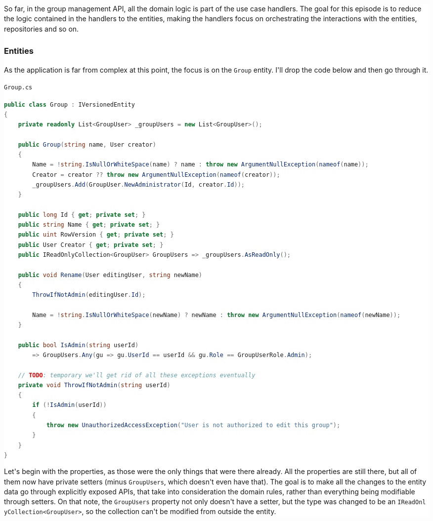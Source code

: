 So far, in the group management API, all the domain logic is part of the use case handlers. The goal for this episode is to reduce the logic contained in the handlers to the entities, making the handlers focus on orchestrating the interactions with the entities, repositories and so on.

### Entities

As the application is far from complex at this point, the focus is on the `Group` entity. I'll drop the code below and then go through it.

`Group.cs`
```csharp
public class Group : IVersionedEntity
{
    private readonly List<GroupUser> _groupUsers = new List<GroupUser>();

    public Group(string name, User creator)
    {
        Name = !string.IsNullOrWhiteSpace(name) ? name : throw new ArgumentNullException(nameof(name));
        Creator = creator ?? throw new ArgumentNullException(nameof(creator));
        _groupUsers.Add(GroupUser.NewAdministrator(Id, creator.Id));
    }

    public long Id { get; private set; }
    public string Name { get; private set; }
    public uint RowVersion { get; private set; }
    public User Creator { get; private set; }
    public IReadOnlyCollection<GroupUser> GroupUsers => _groupUsers.AsReadOnly();

    public void Rename(User editingUser, string newName)
    {
        ThrowIfNotAdmin(editingUser.Id);

        Name = !string.IsNullOrWhiteSpace(newName) ? newName : throw new ArgumentNullException(nameof(newName));
    }

    public bool IsAdmin(string userId)
        => GroupUsers.Any(gu => gu.UserId == userId && gu.Role == GroupUserRole.Admin);

    // TODO: temporary we'll get rid of all these exceptions eventually
    private void ThrowIfNotAdmin(string userId)
    {
        if (!IsAdmin(userId))
        {
            throw new UnauthorizedAccessException("User is not authorized to edit this group");
        }
    }
}
```

Let's begin with the properties, as those were the only things that were there already. All the properties are still there, but all of them now have private setters (minus `GroupUsers`, which doesn't even have that). The goal is to make all the changes to the entity data go through explicitly exposed APIs, that take into consideration the domain rules, rather than everything being modifiable through setters. On that note, the `GroupUsers` property not only doesn't have a setter, but the type was changed to be an `IReadOnlyCollection<GroupUser>`, so the collection can't be modified from outside the entity.
